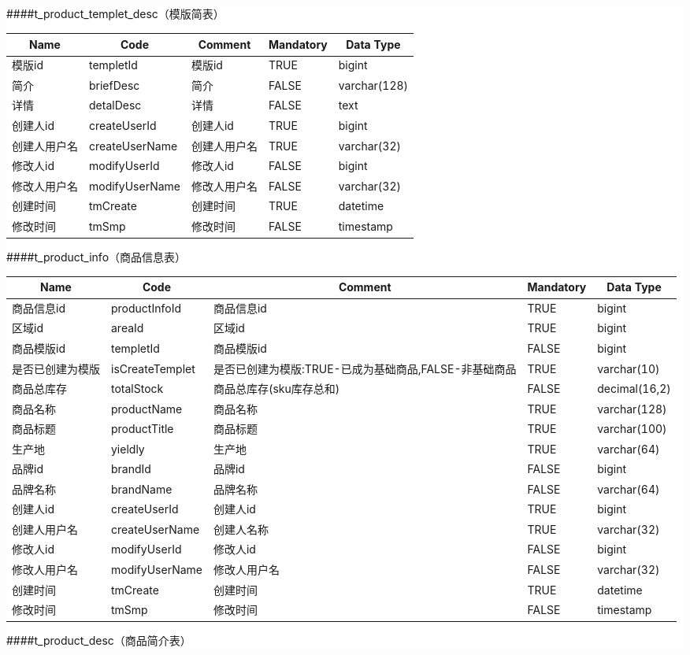 ####t_product_templet_desc（模版简表）

| Name   | Code           | Comment | Mandatory | Data Type    |
| ------ | -------------- | ------- | --------- | ------------ |
| 模版id   | templetId      | 模版id    | TRUE      | bigint       |
| 简介     | briefDesc      | 简介      | FALSE     | varchar(128) |
| 详情     | detalDesc      | 详情      | FALSE     | text         |
| 创建人id  | createUserId   | 创建人id   | TRUE      | bigint       |
| 创建人用户名 | createUserName | 创建人用户名  | TRUE      | varchar(32)  |
| 修改人id  | modifyUserId   | 修改人id   | FALSE     | bigint       |
| 修改人用户名 | modifyUserName | 修改人用户名  | FALSE     | varchar(32)  |
| 创建时间   | tmCreate       | 创建时间    | TRUE      | datetime     |
| 修改时间   | tmSmp          | 修改时间    | FALSE     | timestamp    |

####t_product_info（商品信息表）

| Name     | Code            | Comment                           | Mandatory | Data Type     |
| -------- | --------------- | --------------------------------- | --------- | ------------- |
| 商品信息id   | productInfoId   | 商品信息id                            | TRUE      | bigint        |
| 区域id     | areaId          | 区域id                              | TRUE      | bigint        |
| 商品模版id   | templetId       | 商品模版id                            | FALSE     | bigint        |
| 是否已创建为模版 | isCreateTemplet | 是否已创建为模版:TRUE-已成为基础商品,FALSE-非基础商品 | TRUE      | varchar(10)   |
| 商品总库存    | totalStock      | 商品总库存(sku库存总和)                    | FALSE     | decimal(16,2) |
| 商品名称     | productName     | 商品名称                              | TRUE      | varchar(128)  |
| 商品标题     | productTitle    | 商品标题                              | TRUE      | varchar(100)  |
| 生产地      | yieldly         | 生产地                               | TRUE      | varchar(64)   |
| 品牌id     | brandId         | 品牌id                              | FALSE     | bigint        |
| 品牌名称     | brandName       | 品牌名称                              | FALSE     | varchar(64)   |
| 创建人id    | createUserId    | 创建人id                             | TRUE      | bigint        |
| 创建人用户名   | createUserName  | 创建人名称                             | TRUE      | varchar(32)   |
| 修改人id    | modifyUserId    | 修改人id                             | FALSE     | bigint        |
| 修改人用户名   | modifyUserName  | 修改人用户名                            | FALSE     | varchar(32)   |
| 创建时间     | tmCreate        | 创建时间                              | TRUE      | datetime      |
| 修改时间     | tmSmp           | 修改时间                              | FALSE     | timestamp     |

####t_product_desc（商品简介表）
